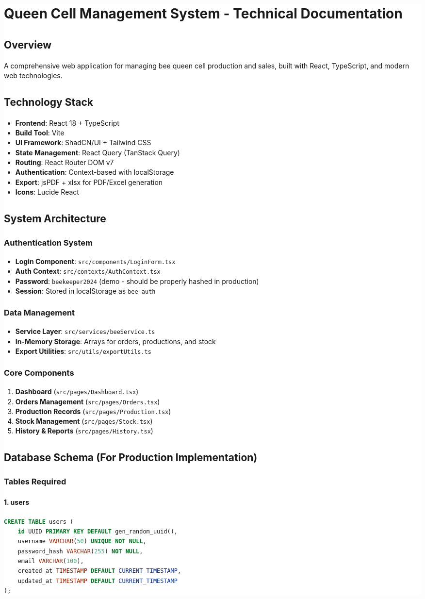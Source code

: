 # Queen Cell Management System - Technical Documentation

## Overview
A comprehensive web application for managing bee queen cell production and sales, built with React, TypeScript, and modern web technologies.

## Technology Stack
- **Frontend**: React 18 + TypeScript
- **Build Tool**: Vite
- **UI Framework**: ShadCN/UI + Tailwind CSS
- **State Management**: React Query (TanStack Query)
- **Routing**: React Router DOM v7
- **Authentication**: Context-based with localStorage
- **Export**: jsPDF + xlsx for PDF/Excel generation
- **Icons**: Lucide React

## System Architecture

### Authentication System
- **Login Component**: `src/components/LoginForm.tsx`
- **Auth Context**: `src/contexts/AuthContext.tsx`
- **Password**: `beekeeper2024` (demo - should be properly hashed in production)
- **Session**: Stored in localStorage as `bee-auth`

### Data Management
- **Service Layer**: `src/services/beeService.ts`
- **In-Memory Storage**: Arrays for orders, productions, and stock
- **Export Utilities**: `src/utils/exportUtils.ts`

### Core Components
1. **Dashboard** (`src/pages/Dashboard.tsx`)
2. **Orders Management** (`src/pages/Orders.tsx`)
3. **Production Records** (`src/pages/Production.tsx`)
4. **Stock Management** (`src/pages/Stock.tsx`)
5. **History & Reports** (`src/pages/History.tsx`)

## Database Schema (For Production Implementation)

### Tables Required

#### 1. users
```sql
CREATE TABLE users (
    id UUID PRIMARY KEY DEFAULT gen_random_uuid(),
    username VARCHAR(50) UNIQUE NOT NULL,
    password_hash VARCHAR(255) NOT NULL,
    email VARCHAR(100),
    created_at TIMESTAMP DEFAULT CURRENT_TIMESTAMP,
    updated_at TIMESTAMP DEFAULT CURRENT_TIMESTAMP
);
```
